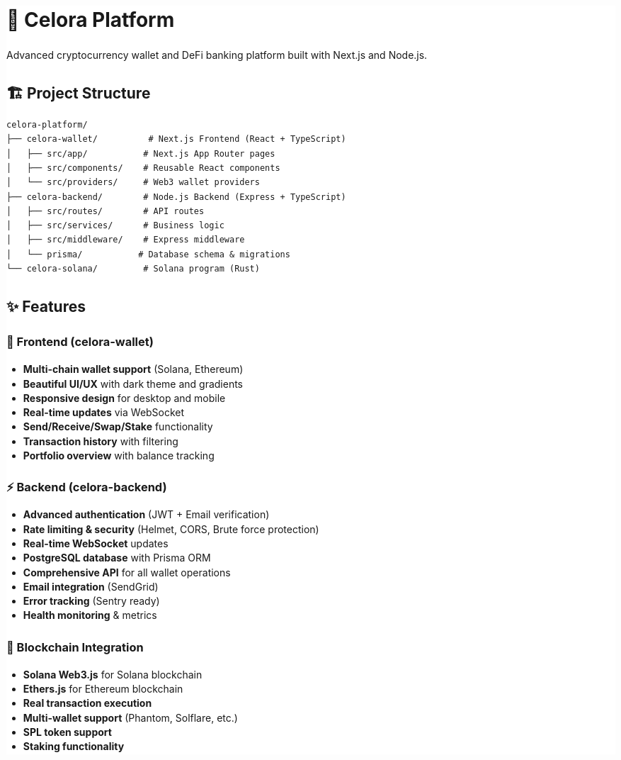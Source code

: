 # 🚀 Celora Platform

Advanced cryptocurrency wallet and DeFi banking platform built with Next.js and Node.js.

## 🏗️ Project Structure

```
celora-platform/
├── celora-wallet/          # Next.js Frontend (React + TypeScript)
│   ├── src/app/           # Next.js App Router pages
│   ├── src/components/    # Reusable React components
│   └── src/providers/     # Web3 wallet providers
├── celora-backend/        # Node.js Backend (Express + TypeScript)
│   ├── src/routes/        # API routes
│   ├── src/services/      # Business logic
│   ├── src/middleware/    # Express middleware
│   └── prisma/           # Database schema & migrations
└── celora-solana/         # Solana program (Rust)
```

## ✨ Features

### 🎯 Frontend (celora-wallet)
- **Multi-chain wallet support** (Solana, Ethereum)
- **Beautiful UI/UX** with dark theme and gradients
- **Responsive design** for desktop and mobile
- **Real-time updates** via WebSocket
- **Send/Receive/Swap/Stake** functionality
- **Transaction history** with filtering
- **Portfolio overview** with balance tracking

### ⚡ Backend (celora-backend)
- **Advanced authentication** (JWT + Email verification)
- **Rate limiting & security** (Helmet, CORS, Brute force protection)
- **Real-time WebSocket** updates
- **PostgreSQL database** with Prisma ORM
- **Comprehensive API** for all wallet operations
- **Email integration** (SendGrid)
- **Error tracking** (Sentry ready)
- **Health monitoring** & metrics

### 🔗 Blockchain Integration
- **Solana Web3.js** for Solana blockchain
- **Ethers.js** for Ethereum blockchain
- **Real transaction execution**
- **Multi-wallet support** (Phantom, Solflare, etc.)
- **SPL token support**
- **Staking functionality**
